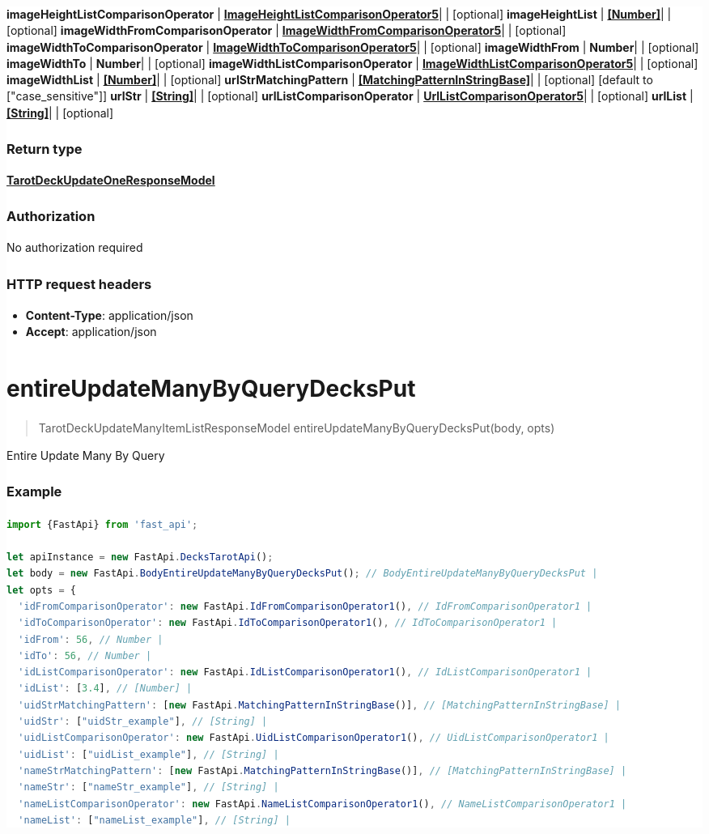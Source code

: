  **imageHeightListComparisonOperator** | [**ImageHeightListComparisonOperator5**](.md)|  | [optional] 
 **imageHeightList** | [**[Number]**](Number.md)|  | [optional] 
 **imageWidthFromComparisonOperator** | [**ImageWidthFromComparisonOperator5**](.md)|  | [optional] 
 **imageWidthToComparisonOperator** | [**ImageWidthToComparisonOperator5**](.md)|  | [optional] 
 **imageWidthFrom** | **Number**|  | [optional] 
 **imageWidthTo** | **Number**|  | [optional] 
 **imageWidthListComparisonOperator** | [**ImageWidthListComparisonOperator5**](.md)|  | [optional] 
 **imageWidthList** | [**[Number]**](Number.md)|  | [optional] 
 **urlStrMatchingPattern** | [**[MatchingPatternInStringBase]**](MatchingPatternInStringBase.md)|  | [optional] [default to [&quot;case_sensitive&quot;]]
 **urlStr** | [**[String]**](String.md)|  | [optional] 
 **urlListComparisonOperator** | [**UrlListComparisonOperator5**](.md)|  | [optional] 
 **urlList** | [**[String]**](String.md)|  | [optional] 

### Return type

[**TarotDeckUpdateOneResponseModel**](TarotDeckUpdateOneResponseModel.md)

### Authorization

No authorization required

### HTTP request headers

 - **Content-Type**: application/json
 - **Accept**: application/json

<a name="entireUpdateManyByQueryDecksPut"></a>
# **entireUpdateManyByQueryDecksPut**
> TarotDeckUpdateManyItemListResponseModel entireUpdateManyByQueryDecksPut(body, opts)

Entire Update Many By Query

### Example
```javascript
import {FastApi} from 'fast_api';

let apiInstance = new FastApi.DecksTarotApi();
let body = new FastApi.BodyEntireUpdateManyByQueryDecksPut(); // BodyEntireUpdateManyByQueryDecksPut | 
let opts = { 
  'idFromComparisonOperator': new FastApi.IdFromComparisonOperator1(), // IdFromComparisonOperator1 | 
  'idToComparisonOperator': new FastApi.IdToComparisonOperator1(), // IdToComparisonOperator1 | 
  'idFrom': 56, // Number | 
  'idTo': 56, // Number | 
  'idListComparisonOperator': new FastApi.IdListComparisonOperator1(), // IdListComparisonOperator1 | 
  'idList': [3.4], // [Number] | 
  'uidStrMatchingPattern': [new FastApi.MatchingPatternInStringBase()], // [MatchingPatternInStringBase] | 
  'uidStr': ["uidStr_example"], // [String] | 
  'uidListComparisonOperator': new FastApi.UidListComparisonOperator1(), // UidListComparisonOperator1 | 
  'uidList': ["uidList_example"], // [String] | 
  'nameStrMatchingPattern': [new FastApi.MatchingPatternInStringBase()], // [MatchingPatternInStringBase] | 
  'nameStr': ["nameStr_example"], // [String] | 
  'nameListComparisonOperator': new FastApi.NameListComparisonOperator1(), // NameListComparisonOperator1 | 
  'nameList': ["nameList_example"], // [String] | 
```
